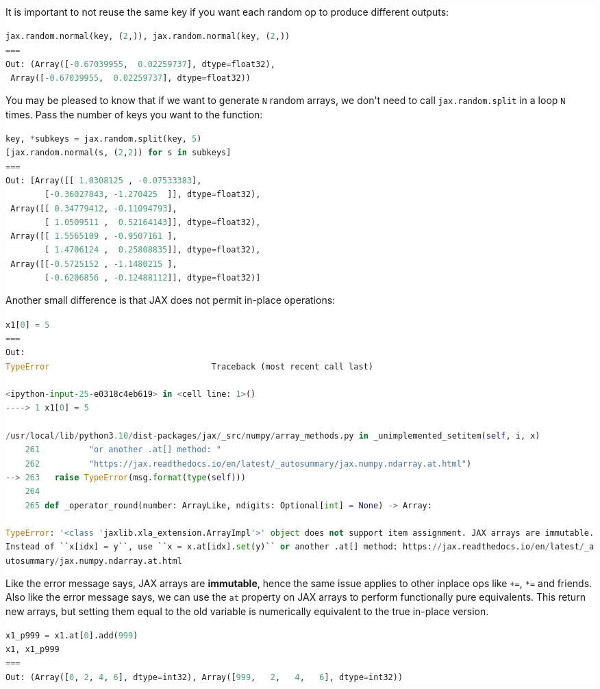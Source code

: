 It is important to not reuse the same key if you want each random op to produce different outputs:
```python
jax.random.normal(key, (2,)), jax.random.normal(key, (2,))
===
Out: (Array([-0.67039955,  0.02259737], dtype=float32),
 Array([-0.67039955,  0.02259737], dtype=float32))
```

You may be pleased to know that if we want to generate `N` random arrays, we don't need to call `jax.random.split` in a loop `N` times. Pass the number of keys you want to the function:
```python
key, *subkeys = jax.random.split(key, 5)
[jax.random.normal(s, (2,2)) for s in subkeys]
===
Out: [Array([[ 1.0308125 , -0.07533383],
        [-0.36027843, -1.270425  ]], dtype=float32),
 Array([[ 0.34779412, -0.11094793],
        [ 1.0509511 ,  0.52164143]], dtype=float32),
 Array([[ 1.5565109 , -0.9507161 ],
        [ 1.4706124 ,  0.25808835]], dtype=float32),
 Array([[-0.5725152 , -1.1480215 ],
        [-0.6206856 , -0.12488112]], dtype=float32)]
```

Another small difference is that JAX does not permit in-place operations:
```python
x1[0] = 5
===
Out: 
TypeError                                 Traceback (most recent call last)

<ipython-input-25-e0318c4eb619> in <cell line: 1>()
----> 1 x1[0] = 5

/usr/local/lib/python3.10/dist-packages/jax/_src/numpy/array_methods.py in _unimplemented_setitem(self, i, x)
    261          "or another .at[] method: "
    262          "https://jax.readthedocs.io/en/latest/_autosummary/jax.numpy.ndarray.at.html")
--> 263   raise TypeError(msg.format(type(self)))
    264 
    265 def _operator_round(number: ArrayLike, ndigits: Optional[int] = None) -> Array:

TypeError: '<class 'jaxlib.xla_extension.ArrayImpl'>' object does not support item assignment. JAX arrays are immutable. Instead of ``x[idx] = y``, use ``x = x.at[idx].set(y)`` or another .at[] method: https://jax.readthedocs.io/en/latest/_autosummary/jax.numpy.ndarray.at.html
```
Like the error message says, JAX arrays are **immutable**, hence the same issue
applies to other inplace ops like `+=`, `*=` and friends. Also like the error
message says, we can use the `at` property on JAX arrays to perform functionally
pure equivalents. This return new arrays, but setting them equal to the old
variable is numerically equivalent to the true in-place version.
```python
x1_p999 = x1.at[0].add(999)
x1, x1_p999
===
Out: (Array([0, 2, 4, 6], dtype=int32), Array([999,   2,   4,   6], dtype=int32))
```
